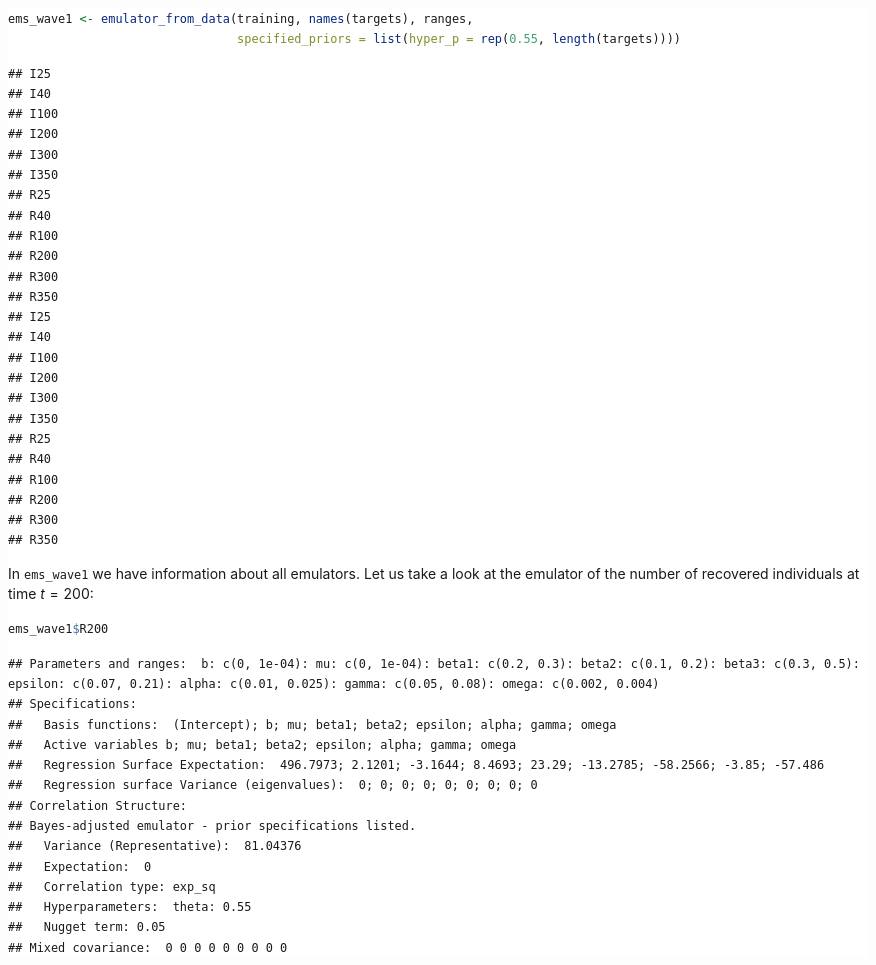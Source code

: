 

```r
ems_wave1 <- emulator_from_data(training, names(targets), ranges, 
                                specified_priors = list(hyper_p = rep(0.55, length(targets))))
```

```
## I25 
## I40 
## I100 
## I200 
## I300 
## I350 
## R25 
## R40 
## R100 
## R200 
## R300 
## R350 
## I25 
## I40 
## I100 
## I200 
## I300 
## I350 
## R25 
## R40 
## R100 
## R200 
## R300 
## R350
```

In `ems_wave1` we have information about all emulators. Let us take a look at the emulator of the number of recovered individuals at time $t=200$:


```r
ems_wave1$R200
```

```
## Parameters and ranges:  b: c(0, 1e-04): mu: c(0, 1e-04): beta1: c(0.2, 0.3): beta2: c(0.1, 0.2): beta3: c(0.3, 0.5): epsilon: c(0.07, 0.21): alpha: c(0.01, 0.025): gamma: c(0.05, 0.08): omega: c(0.002, 0.004) 
## Specifications: 
## 	 Basis functions:  (Intercept); b; mu; beta1; beta2; epsilon; alpha; gamma; omega 
## 	 Active variables b; mu; beta1; beta2; epsilon; alpha; gamma; omega 
## 	 Regression Surface Expectation:  496.7973; 2.1201; -3.1644; 8.4693; 23.29; -13.2785; -58.2566; -3.85; -57.486 
## 	 Regression surface Variance (eigenvalues):  0; 0; 0; 0; 0; 0; 0; 0; 0 
## Correlation Structure: 
## Bayes-adjusted emulator - prior specifications listed. 
## 	 Variance (Representative):  81.04376 
## 	 Expectation:  0 
## 	 Correlation type: exp_sq 
## 	 Hyperparameters:  theta: 0.55 
## 	 Nugget term: 0.05 
## Mixed covariance:  0 0 0 0 0 0 0 0 0
```
